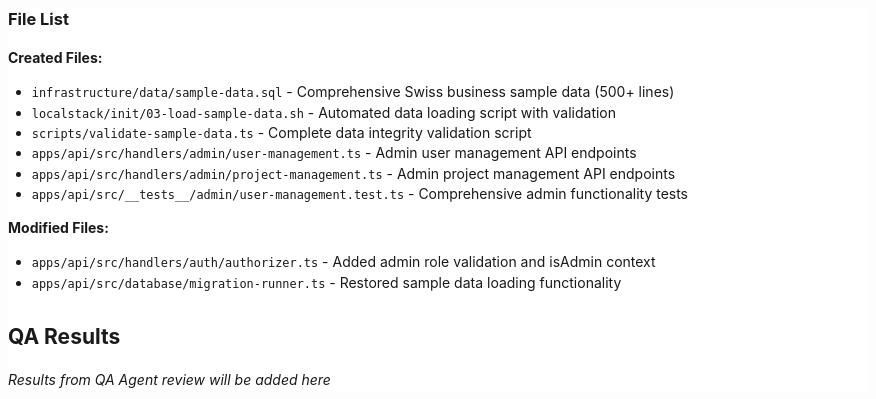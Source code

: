 ### File List
**Created Files:**
- `infrastructure/data/sample-data.sql` - Comprehensive Swiss business sample data (500+ lines)
- `localstack/init/03-load-sample-data.sh` - Automated data loading script with validation
- `scripts/validate-sample-data.ts` - Complete data integrity validation script
- `apps/api/src/handlers/admin/user-management.ts` - Admin user management API endpoints
- `apps/api/src/handlers/admin/project-management.ts` - Admin project management API endpoints
- `apps/api/src/__tests__/admin/user-management.test.ts` - Comprehensive admin functionality tests

**Modified Files:**
- `apps/api/src/handlers/auth/authorizer.ts` - Added admin role validation and isAdmin context
- `apps/api/src/database/migration-runner.ts` - Restored sample data loading functionality

## QA Results

*Results from QA Agent review will be added here*